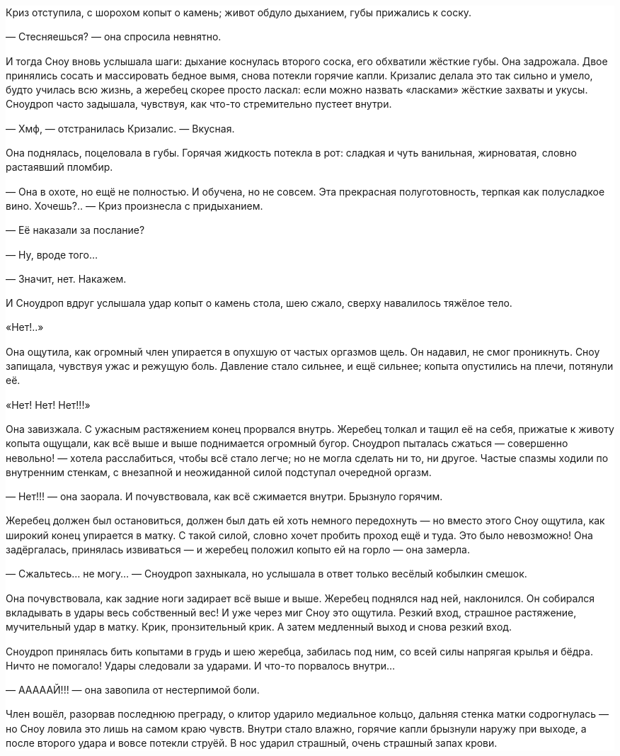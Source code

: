 Криз отступила, с шорохом копыт о камень; живот обдуло дыханием, губы прижались к соску.

— Стесняешься? — она спросила невнятно.

И тогда Сноу вновь услышала шаги: дыхание коснулась второго соска, его обхватили жёсткие губы. Она задрожала. Двое принялись сосать и массировать бедное вымя, снова потекли горячие капли. Кризалис делала это так сильно и умело, будто училась всю жизнь, а жеребец скорее просто ласкал: если можно назвать «ласками» жёсткие захваты и укусы. Сноудроп часто задышала, чувствуя, как что-то стремительно пустеет внутри.

— Хмф, — отстранилась Кризалис. — Вкусная.

Она поднялась, поцеловала в губы. Горячая жидкость потекла в рот: сладкая и чуть ванильная, жирноватая, словно растаявший пломбир.

— Она в охоте, но ещё не полностью. И обучена, но не совсем. Эта прекрасная полуготовность, терпкая как полусладкое вино. Хочешь?.. — Криз произнесла с придыханием.

— Её наказали за послание?

— Ну, вроде того…

— Значит, нет. Накажем.

И Сноудроп вдруг услышала удар копыт о камень стола, шею сжало, сверху навалилось тяжёлое тело.

«Нет!..»

Она ощутила, как огромный член упирается в опухшую от частых оргазмов щель. Он надавил, не смог проникнуть. Сноу запищала, чувствуя ужас и режущую боль. Давление стало сильнее, и ещё сильнее; копыта опустились на плечи, потянули её.

«Нет! Нет! Нет!!!»

Она завизжала. С ужасным растяжением конец прорвался внутрь. Жеребец толкал и тащил её на себя, прижатые к животу копыта ощущали, как всё выше и выше поднимается огромный бугор. Сноудроп пыталась сжаться — совершенно невольно! — хотела расслабиться, чтобы всё стало легче; но не могла сделать ни то, ни другое. Частые спазмы ходили по внутренним стенкам, с внезапной и неожиданной силой подступал очередной оргазм.

— Нет!!! — она заорала. И почувствовала, как всё сжимается внутри. Брызнуло горячим.

Жеребец должен был остановиться, должен был дать ей хоть немного передохнуть — но вместо этого Сноу ощутила, как широкий конец упирается в матку. С такой силой, словно хочет пробить проход ещё и туда. Это было невозможно! Она задёргалась, принялась извиваться — и жеребец положил копыто ей на горло — она замерла.

— Сжальтесь… не могу… — Сноудроп захныкала, но услышала в ответ только весёлый кобылкин смешок.

Она почувствовала, как задние ноги задирает всё выше и выше. Жеребец поднялся над ней, наклонился. Он собирался вкладывать в удары весь собственный вес! И уже через миг Сноу это ощутила. Резкий вход, страшное растяжение, мучительный удар в матку. Крик, пронзительный крик. А затем медленный выход и снова резкий вход.

Сноудроп принялась бить копытами в грудь и шею жеребца, забилась под ним, со всей силы напрягая крылья и бёдра. Ничто не помогало! Удары следовали за ударами. И что-то порвалось внутри…

— АААААЙ!!! — она завопила от нестерпимой боли.

Член вошёл, разорвав последнюю преграду, о клитор ударило медиальное кольцо, дальняя стенка матки содрогнулась — но Сноу ловила это лишь на самом краю чувств. Внутри стало влажно, горячие капли брызнули наружу при выходе, а после второго удара и вовсе потекли струёй. В нос ударил страшный, очень страшный запах крови.
